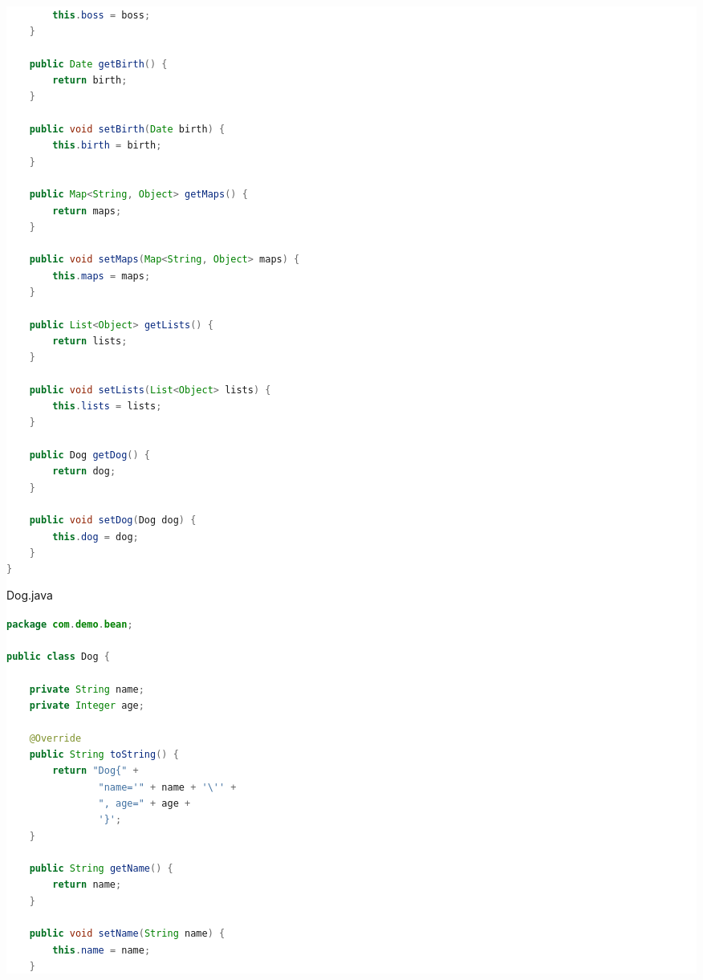 ```java
        this.boss = boss;
    }

    public Date getBirth() {
        return birth;
    }

    public void setBirth(Date birth) {
        this.birth = birth;
    }

    public Map<String, Object> getMaps() {
        return maps;
    }

    public void setMaps(Map<String, Object> maps) {
        this.maps = maps;
    }

    public List<Object> getLists() {
        return lists;
    }

    public void setLists(List<Object> lists) {
        this.lists = lists;
    }

    public Dog getDog() {
        return dog;
    }

    public void setDog(Dog dog) {
        this.dog = dog;
    }
}

```

Dog.java

```java
package com.demo.bean;

public class Dog {

    private String name;
    private Integer age;

    @Override
    public String toString() {
        return "Dog{" +
                "name='" + name + '\'' +
                ", age=" + age +
                '}';
    }

    public String getName() {
        return name;
    }

    public void setName(String name) {
        this.name = name;
    }

```